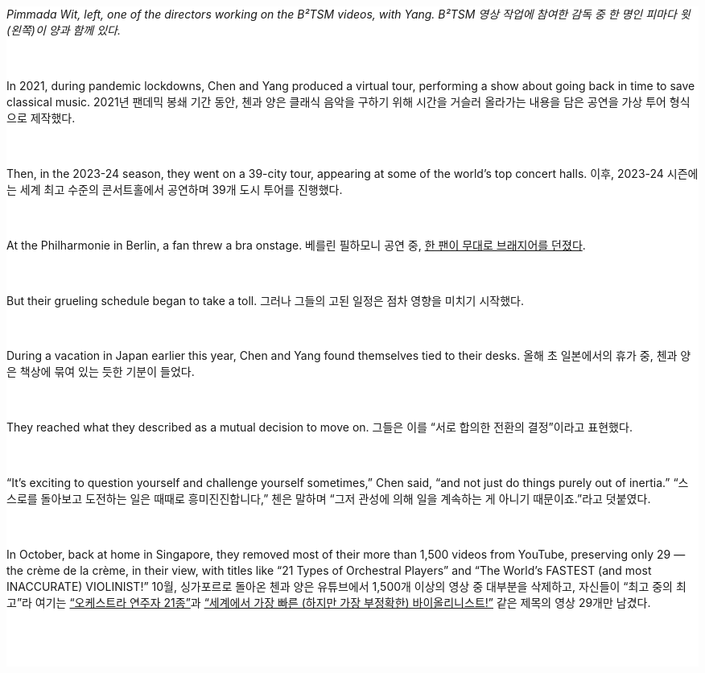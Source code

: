_Pimmada Wit, left, one of the directors working on the B²TSM videos, with Yang._ _B²TSM 영상 작업에 참여한 감독 중 한 명인 피마다 윗(왼쪽)이 양과 함께 있다._

 

In 2021, during pandemic lockdowns, Chen and Yang produced a virtual tour, performing a show about going back in time to save classical music. 2021년 팬데믹 봉쇄 기간 동안, 첸과 양은 클래식 음악을 구하기 위해 시간을 거슬러 올라가는 내용을 담은 공연을 가상 투어 형식으로 제작했다.

 

Then, in the 2023-24 season, they went on a 39-city tour, appearing at some of the world’s top concert halls. 이후, 2023-24 시즌에는 세계 최고 수준의 콘서트홀에서 공연하며 39개 도시 투어를 진행했다.

 

At the Philharmonie in Berlin, a fan threw a bra onstage. 베를린 필하모니 공연 중, [한 팬이 무대로 브래지어를 던졌다](https://twitter.com/TwoSetViolin/status/1673631079100448773).

 

But their grueling schedule began to take a toll. 그러나 그들의 고된 일정은 점차 영향을 미치기 시작했다.

 

During a vacation in Japan earlier this year, Chen and Yang found themselves tied to their desks. 올해 초 일본에서의 휴가 중, 첸과 양은 책상에 묶여 있는 듯한 기분이 들었다.

 

They reached what they described as a mutual decision to move on. 그들은 이를 “서로 합의한 전환의 결정”이라고 표현했다.

 

“It’s exciting to question yourself and challenge yourself sometimes,” Chen said, “and not just do things purely out of inertia.” “스스로를 돌아보고 도전하는 일은 때때로 흥미진진합니다,” 첸은 말하며 “그저 관성에 의해 일을 계속하는 게 아니기 때문이죠.”라고 덧붙였다.

 

In October, back at home in Singapore, they removed most of their more than 1,500 videos from YouTube, preserving only 29 — the crème de la crème, in their view, with titles like “21 Types of Orchestral Players” and “The World’s FASTEST (and most INACCURATE) VIOLINIST!” 10월, 싱가포르로 돌아온 첸과 양은 유튜브에서 1,500개 이상의 영상 중 대부분을 삭제하고, 자신들이 “최고 중의 최고”라 여기는 [“오케스트라 연주자 21종”](https://www.youtube.com/watch?v=QkklAQLhnQY)과 [“세계에서 가장 빠른 (하지만 가장 부정확한) 바이올리니스트!”](https://www.youtube.com/watch?v=BvsvaCU6i1M) 같은 제목의 영상 29개만 남겼다.

 

 
